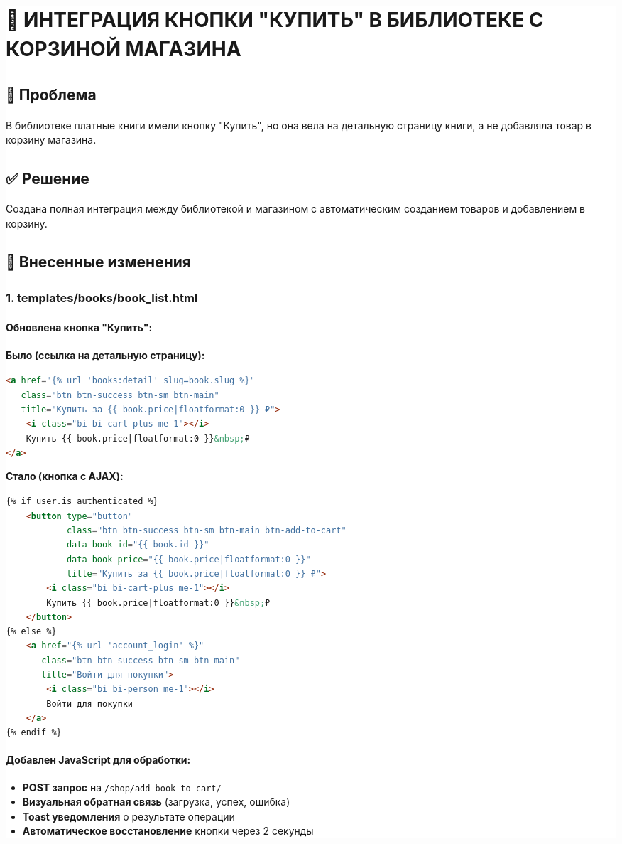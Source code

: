 # 🛒 ИНТЕГРАЦИЯ КНОПКИ "КУПИТЬ" В БИБЛИОТЕКЕ С КОРЗИНОЙ МАГАЗИНА

## 🎯 Проблема
В библиотеке платные книги имели кнопку "Купить", но она вела на детальную страницу книги, а не добавляла товар в корзину магазина.

## ✅ Решение
Создана полная интеграция между библиотекой и магазином с автоматическим созданием товаров и добавлением в корзину.

## 📝 Внесенные изменения

### 1. **templates/books/book_list.html**

#### Обновлена кнопка "Купить":
**Было (ссылка на детальную страницу):**
```html
<a href="{% url 'books:detail' slug=book.slug %}" 
   class="btn btn-success btn-sm btn-main"
   title="Купить за {{ book.price|floatformat:0 }} ₽">
    <i class="bi bi-cart-plus me-1"></i>
    Купить {{ book.price|floatformat:0 }}&nbsp;₽
</a>
```

**Стало (кнопка с AJAX):**
```html
{% if user.is_authenticated %}
    <button type="button"
            class="btn btn-success btn-sm btn-main btn-add-to-cart"
            data-book-id="{{ book.id }}"
            data-book-price="{{ book.price|floatformat:0 }}"
            title="Купить за {{ book.price|floatformat:0 }} ₽">
        <i class="bi bi-cart-plus me-1"></i>
        Купить {{ book.price|floatformat:0 }}&nbsp;₽
    </button>
{% else %}
    <a href="{% url 'account_login' %}" 
       class="btn btn-success btn-sm btn-main"
       title="Войти для покупки">
        <i class="bi bi-person me-1"></i>
        Войти для покупки
    </a>
{% endif %}
```

#### Добавлен JavaScript для обработки:
- **POST запрос** на `/shop/add-book-to-cart/`
- **Визуальная обратная связь** (загрузка, успех, ошибка)
- **Toast уведомления** о результате операции
- **Автоматическое восстановление** кнопки через 2 секунды

